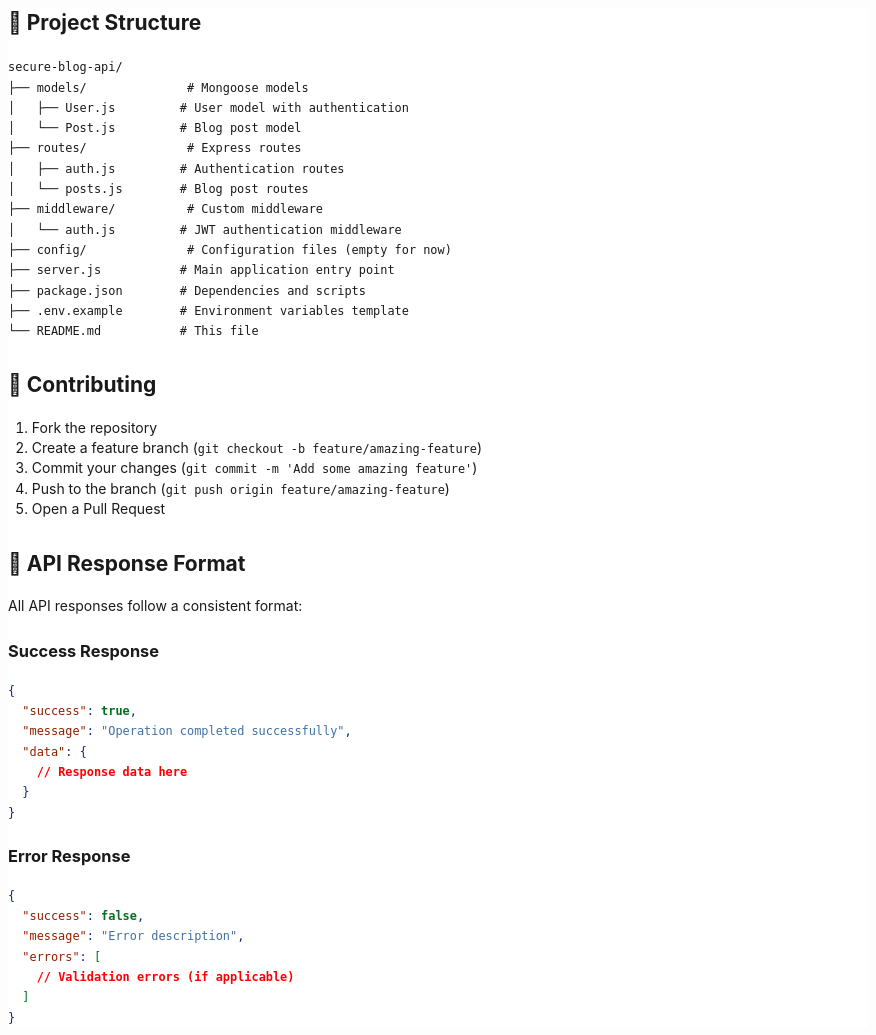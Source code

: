 ## 📁 Project Structure

```
secure-blog-api/
├── models/              # Mongoose models
│   ├── User.js         # User model with authentication
│   └── Post.js         # Blog post model
├── routes/              # Express routes
│   ├── auth.js         # Authentication routes
│   └── posts.js        # Blog post routes
├── middleware/          # Custom middleware
│   └── auth.js         # JWT authentication middleware
├── config/              # Configuration files (empty for now)
├── server.js           # Main application entry point
├── package.json        # Dependencies and scripts
├── .env.example        # Environment variables template
└── README.md           # This file
```

## 🤝 Contributing

1. Fork the repository
2. Create a feature branch (`git checkout -b feature/amazing-feature`)
3. Commit your changes (`git commit -m 'Add some amazing feature'`)
4. Push to the branch (`git push origin feature/amazing-feature`)
5. Open a Pull Request

## 📝 API Response Format

All API responses follow a consistent format:

### Success Response
```json
{
  "success": true,
  "message": "Operation completed successfully",
  "data": {
    // Response data here
  }
}
```

### Error Response
```json
{
  "success": false,
  "message": "Error description",
  "errors": [
    // Validation errors (if applicable)
  ]
}
```
